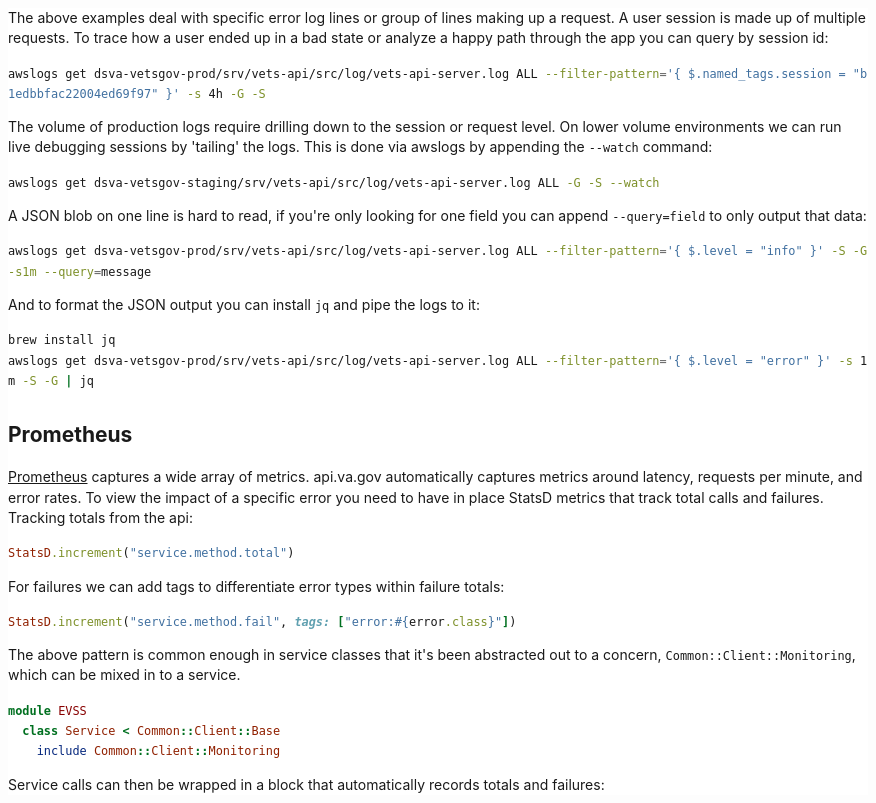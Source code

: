 The above examples deal with specific error log lines or group of lines making up a request. A user session is made up of multiple requests. To trace how a user ended up in a bad state or analyze a happy path through the app you can query by session id:

```bash
awslogs get dsva-vetsgov-prod/srv/vets-api/src/log/vets-api-server.log ALL --filter-pattern='{ $.named_tags.session = "b1edbbfac22004ed69f97" }' -s 4h -G -S
```

The volume of production logs require drilling down to the session or request level. On lower volume environments we can run live debugging sessions by 'tailing' the logs. This is done via awslogs by appending the `--watch` command:

```bash
awslogs get dsva-vetsgov-staging/srv/vets-api/src/log/vets-api-server.log ALL -G -S --watch
```

A JSON blob on one line is hard to read, if you're only looking for one field you can append `--query=field` to only output that data:

```bash
awslogs get dsva-vetsgov-prod/srv/vets-api/src/log/vets-api-server.log ALL --filter-pattern='{ $.level = "info" }' -S -G -s1m --query=message
```

And to format the JSON output you can install `jq` and pipe the logs to it:

```bash
brew install jq
awslogs get dsva-vetsgov-prod/srv/vets-api/src/log/vets-api-server.log ALL --filter-pattern='{ $.level = "error" }' -s 1m -S -G | jq
```

## Prometheus
[Prometheus](http://prometheus-prod.vetsgov-internal:9090/prometheus/graph) captures a wide array of metrics. api.va.gov automatically captures metrics around latency, requests per minute, and error rates. To view the impact of a specific error you need to have in place StatsD metrics that track total calls and failures. Tracking totals from the api:

```ruby
StatsD.increment("service.method.total")
```

For failures we can add tags to differentiate error types within failure totals:

```ruby
StatsD.increment("service.method.fail", tags: ["error:#{error.class}"])
```

The above pattern is common enough in service classes that it's been abstracted out to a concern, `Common::Client::Monitoring`, which can be mixed in to a service.

```ruby
module EVSS
  class Service < Common::Client::Base
    include Common::Client::Monitoring
```

Service calls can then be wrapped in a block that automatically records totals and failures:
